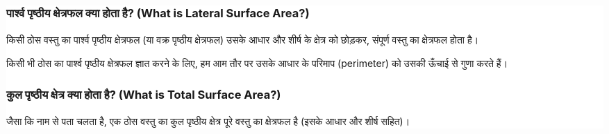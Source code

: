 ### पार्श्व पृष्ठीय क्षेत्रफल क्या होता है? (What is Lateral Surface Area?)

किसी ठोस वस्तु का पार्श्व पृष्ठीय क्षेत्रफल (या वक्र पृष्ठीय क्षेत्रफल) उसके आधार और शीर्ष के क्षेत्र को छोड़कर, संपूर्ण वस्तु का क्षेत्रफल होता है।

किसी भी ठोस का पार्श्व पृष्ठीय क्षेत्रफल ज्ञात करने के लिए, हम आम तौर पर उसके आधार के परिमाप (perimeter) को उसकी ऊँचाई से गुणा करते हैं।

### कुल पृष्ठीय क्षेत्र क्या होता है? (What is Total Surface Area?)

जैसा कि नाम से पता चलता है, एक ठोस वस्तु का कुल पृष्ठीय क्षेत्र पूरे वस्तु का क्षेत्रफल है (इसके आधार और शीर्ष सहित)।
